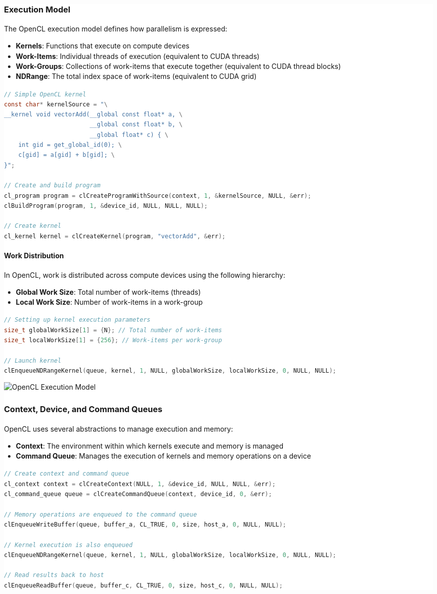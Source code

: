 ### Execution Model

The OpenCL execution model defines how parallelism is expressed:

- **Kernels**: Functions that execute on compute devices
- **Work-Items**: Individual threads of execution (equivalent to CUDA threads)
- **Work-Groups**: Collections of work-items that execute together (equivalent to CUDA thread blocks)
- **NDRange**: The total index space of work-items (equivalent to CUDA grid)

```c
// Simple OpenCL kernel
const char* kernelSource = "\
__kernel void vectorAdd(__global const float* a, \
                        __global const float* b, \
                        __global float* c) { \
    int gid = get_global_id(0); \
    c[gid] = a[gid] + b[gid]; \
}"; 

// Create and build program
cl_program program = clCreateProgramWithSource(context, 1, &kernelSource, NULL, &err);
clBuildProgram(program, 1, &device_id, NULL, NULL, NULL);

// Create kernel
cl_kernel kernel = clCreateKernel(program, "vectorAdd", &err);
```

#### Work Distribution

In OpenCL, work is distributed across compute devices using the following hierarchy:

- **Global Work Size**: Total number of work-items (threads)
- **Local Work Size**: Number of work-items in a work-group

```c
// Setting up kernel execution parameters
size_t globalWorkSize[1] = {N}; // Total number of work-items
size_t localWorkSize[1] = {256}; // Work-items per work-group

// Launch kernel
clEnqueueNDRangeKernel(queue, kernel, 1, NULL, globalWorkSize, localWorkSize, 0, NULL, NULL);
```

![OpenCL Execution Model](https://via.placeholder.com/800x400?text=OpenCL+Execution+Model)

### Context, Device, and Command Queues

OpenCL uses several abstractions to manage execution and memory:

- **Context**: The environment within which kernels execute and memory is managed
- **Command Queue**: Manages the execution of kernels and memory operations on a device

```c
// Create context and command queue
cl_context context = clCreateContext(NULL, 1, &device_id, NULL, NULL, &err);
cl_command_queue queue = clCreateCommandQueue(context, device_id, 0, &err);

// Memory operations are enqueued to the command queue
clEnqueueWriteBuffer(queue, buffer_a, CL_TRUE, 0, size, host_a, 0, NULL, NULL);

// Kernel execution is also enqueued
clEnqueueNDRangeKernel(queue, kernel, 1, NULL, globalWorkSize, localWorkSize, 0, NULL, NULL);

// Read results back to host
clEnqueueReadBuffer(queue, buffer_c, CL_TRUE, 0, size, host_c, 0, NULL, NULL);
```
